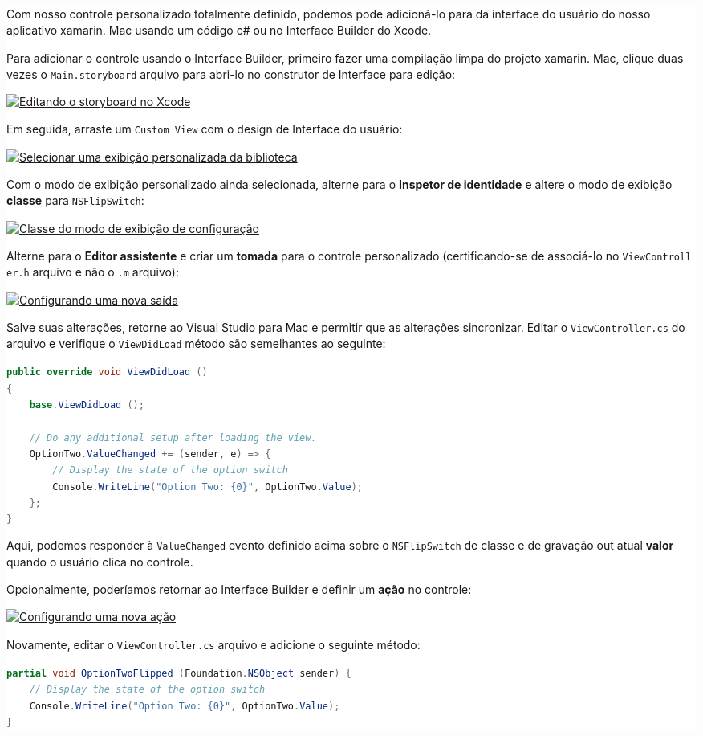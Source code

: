 Com nosso controle personalizado totalmente definido, podemos pode adicioná-lo para da interface do usuário do nosso aplicativo xamarin. Mac usando um código c# ou no Interface Builder do Xcode.

Para adicionar o controle usando o Interface Builder, primeiro fazer uma compilação limpa do projeto xamarin. Mac, clique duas vezes o `Main.storyboard` arquivo para abri-lo no construtor de Interface para edição:

[![](custom-controls-images/custom02.png "Editando o storyboard no Xcode")](custom-controls-images/custom02.png#lightbox)

Em seguida, arraste um `Custom View` com o design de Interface do usuário:

[![](custom-controls-images/custom03.png "Selecionar uma exibição personalizada da biblioteca")](custom-controls-images/custom03.png#lightbox)

Com o modo de exibição personalizado ainda selecionada, alterne para o **Inspetor de identidade** e altere o modo de exibição **classe** para `NSFlipSwitch`:

[![](custom-controls-images/custom04.png "Classe do modo de exibição de configuração")](custom-controls-images/custom04.png#lightbox)

Alterne para o **Editor assistente** e criar um **tomada** para o controle personalizado (certificando-se de associá-lo no `ViewController.h` arquivo e não o `.m` arquivo):

[![](custom-controls-images/custom05.png "Configurando uma nova saída")](custom-controls-images/custom05.png#lightbox)

Salve suas alterações, retorne ao Visual Studio para Mac e permitir que as alterações sincronizar. Editar o `ViewController.cs` do arquivo e verifique o `ViewDidLoad` método são semelhantes ao seguinte:

```csharp
public override void ViewDidLoad ()
{
    base.ViewDidLoad ();

    // Do any additional setup after loading the view.
    OptionTwo.ValueChanged += (sender, e) => {
        // Display the state of the option switch
        Console.WriteLine("Option Two: {0}", OptionTwo.Value);
    };
}
``` 

Aqui, podemos responder à `ValueChanged` evento definido acima sobre o `NSFlipSwitch` de classe e de gravação out atual **valor** quando o usuário clica no controle.

Opcionalmente, poderíamos retornar ao Interface Builder e definir um **ação** no controle:

[![](custom-controls-images/custom06.png "Configurando uma nova ação")](custom-controls-images/custom06.png#lightbox)

Novamente, editar o `ViewController.cs` arquivo e adicione o seguinte método:

```csharp
partial void OptionTwoFlipped (Foundation.NSObject sender) {
    // Display the state of the option switch
    Console.WriteLine("Option Two: {0}", OptionTwo.Value);
}
```

